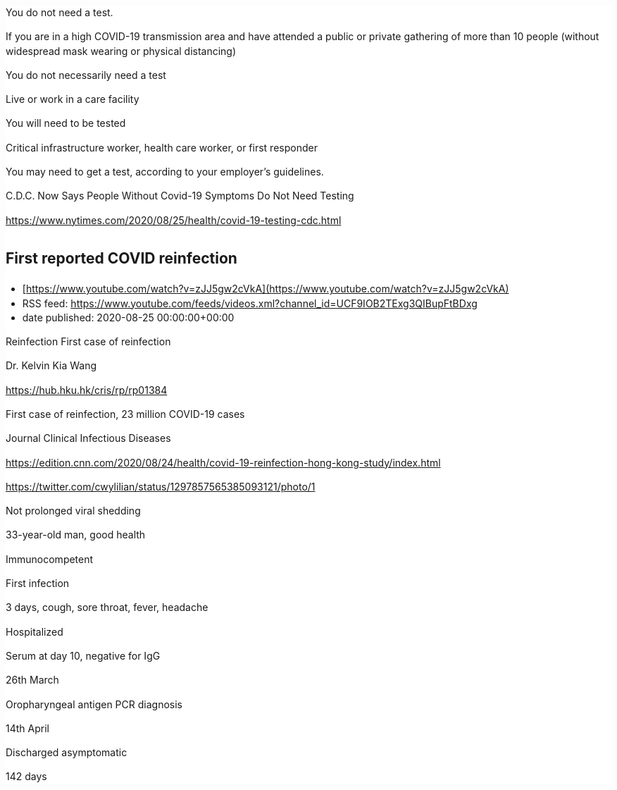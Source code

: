 You do not need a test.

If you are in a high COVID-19 transmission area and have attended a public or private gathering of more than 10 people (without widespread mask wearing or physical distancing)

You do not necessarily need a test

Live or work in a care facility

You will need to be tested

Critical infrastructure worker, health care worker, or first responder

You may need to get a test, according to your employer’s guidelines.

C.D.C. Now Says People Without Covid-19 Symptoms Do Not Need Testing

https://www.nytimes.com/2020/08/25/health/covid-19-testing-cdc.html

## First reported COVID reinfection
 - [https://www.youtube.com/watch?v=zJJ5gw2cVkA](https://www.youtube.com/watch?v=zJJ5gw2cVkA)
 - RSS feed: https://www.youtube.com/feeds/videos.xml?channel_id=UCF9IOB2TExg3QIBupFtBDxg
 - date published: 2020-08-25 00:00:00+00:00

Reinfection
First case of reinfection

Dr. Kelvin Kia Wang

https://hub.hku.hk/cris/rp/rp01384

First case of reinfection, 23 million COVID-19 cases

Journal Clinical Infectious Diseases

https://edition.cnn.com/2020/08/24/health/covid-19-reinfection-hong-kong-study/index.html

https://twitter.com/cwylilian/status/1297857565385093121/photo/1

Not prolonged viral shedding

33-year-old man, good health

Immunocompetent

First infection

3 days, cough, sore throat, fever, headache

Hospitalized

Serum at day 10, negative for IgG

26th March

Oropharyngeal antigen PCR diagnosis

14th April

Discharged asymptomatic

142 days

